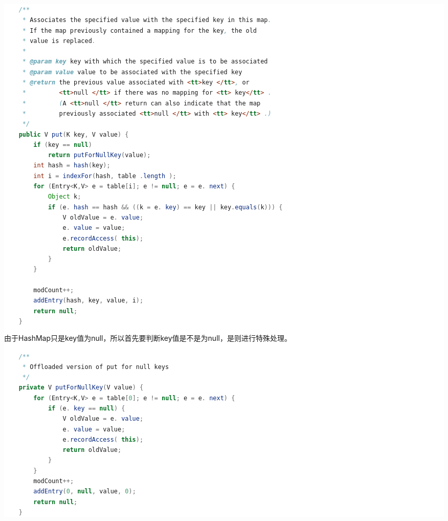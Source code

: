 ```java
	/**
     * Associates the specified value with the specified key in this map.
     * If the map previously contained a mapping for the key, the old
     * value is replaced.
     *
     * @param key key with which the specified value is to be associated
     * @param value value to be associated with the specified key
     * @return the previous value associated with <tt>key </tt>, or
     *         <tt>null </tt> if there was no mapping for <tt> key</tt> .
     *         (A <tt>null </tt> return can also indicate that the map
     *         previously associated <tt>null </tt> with <tt> key</tt> .)
     */
    public V put(K key, V value) {
        if (key == null)
            return putForNullKey(value);
        int hash = hash(key);
        int i = indexFor(hash, table .length );
        for (Entry<K,V> e = table[i]; e != null; e = e. next) {
            Object k;
            if (e. hash == hash && ((k = e. key) == key || key.equals(k))) {
                V oldValue = e. value;
                e. value = value;
                e.recordAccess( this);
                return oldValue;
            }
        }

        modCount++;
        addEntry(hash, key, value, i);
        return null;
    }
```

由于HashMap只是key值为null，所以首先要判断key值是不是为null，是则进行特殊处理。

```java
	/**
     * Offloaded version of put for null keys
     */
    private V putForNullKey(V value) {
        for (Entry<K,V> e = table[0]; e != null; e = e. next) {
            if (e. key == null) {
                V oldValue = e. value;
                e. value = value;
                e.recordAccess( this);
                return oldValue;
            }
        }
        modCount++;
        addEntry(0, null, value, 0);
        return null;
    }
```

